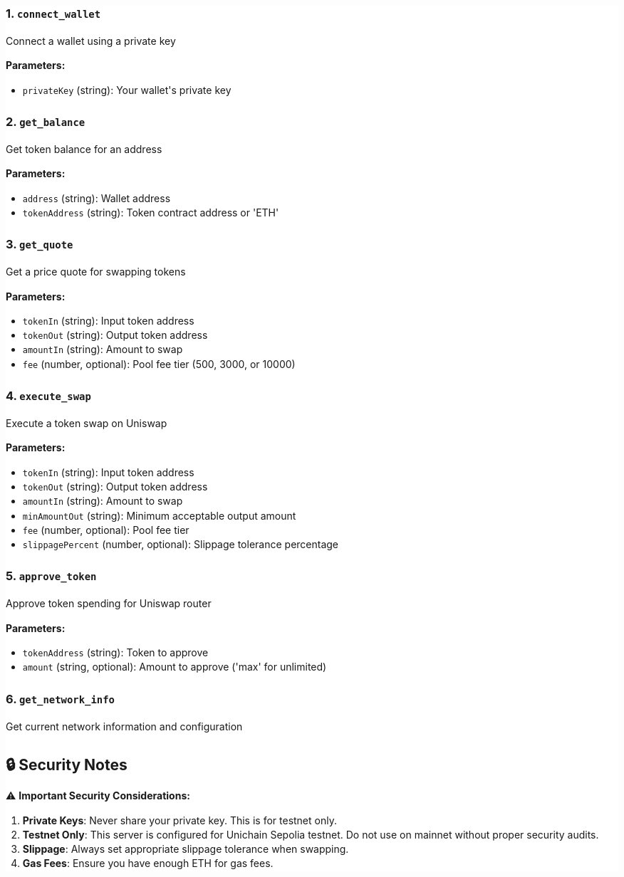 ### 1. `connect_wallet`
Connect a wallet using a private key

**Parameters:**
- `privateKey` (string): Your wallet's private key

### 2. `get_balance`
Get token balance for an address

**Parameters:**
- `address` (string): Wallet address
- `tokenAddress` (string): Token contract address or 'ETH'

### 3. `get_quote`
Get a price quote for swapping tokens

**Parameters:**
- `tokenIn` (string): Input token address
- `tokenOut` (string): Output token address
- `amountIn` (string): Amount to swap
- `fee` (number, optional): Pool fee tier (500, 3000, or 10000)

### 4. `execute_swap`
Execute a token swap on Uniswap

**Parameters:**
- `tokenIn` (string): Input token address
- `tokenOut` (string): Output token address
- `amountIn` (string): Amount to swap
- `minAmountOut` (string): Minimum acceptable output amount
- `fee` (number, optional): Pool fee tier
- `slippagePercent` (number, optional): Slippage tolerance percentage

### 5. `approve_token`
Approve token spending for Uniswap router

**Parameters:**
- `tokenAddress` (string): Token to approve
- `amount` (string, optional): Amount to approve ('max' for unlimited)

### 6. `get_network_info`
Get current network information and configuration

## 🔒 Security Notes

⚠️ **Important Security Considerations:**

1. **Private Keys**: Never share your private key. This is for testnet only.
2. **Testnet Only**: This server is configured for Unichain Sepolia testnet. Do not use on mainnet without proper security audits.
3. **Slippage**: Always set appropriate slippage tolerance when swapping.
4. **Gas Fees**: Ensure you have enough ETH for gas fees.
